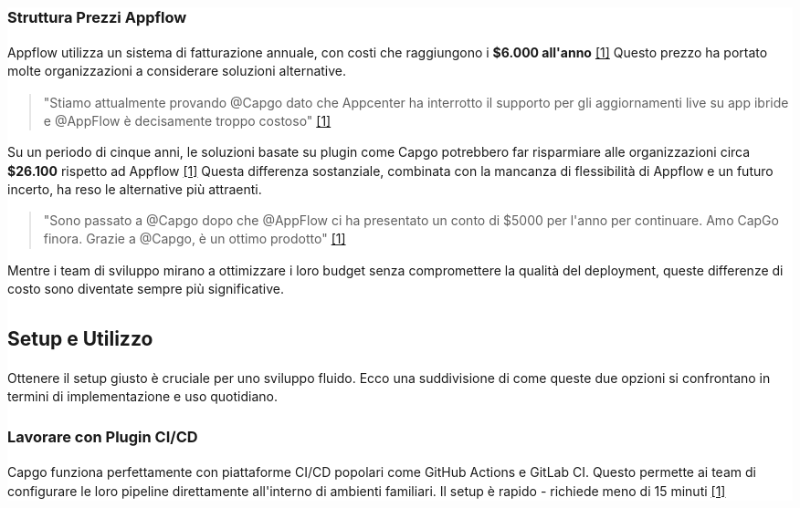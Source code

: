 ### Struttura Prezzi Appflow

Appflow utilizza un sistema di fatturazione annuale, con costi che raggiungono i **$6.000 all'anno** [\[1\]](https://capgoapp/) Questo prezzo ha portato molte organizzazioni a considerare soluzioni alternative.

> "Stiamo attualmente provando @Capgo dato che Appcenter ha interrotto il supporto per gli aggiornamenti live su app ibride e @AppFlow è decisamente troppo costoso" [\[1\]](https://capgoapp/)

Su un periodo di cinque anni, le soluzioni basate su plugin come Capgo potrebbero far risparmiare alle organizzazioni circa **$26.100** rispetto ad Appflow [\[1\]](https://capgoapp/) Questa differenza sostanziale, combinata con la mancanza di flessibilità di Appflow e un futuro incerto, ha reso le alternative più attraenti.

> "Sono passato a @Capgo dopo che @AppFlow ci ha presentato un conto di $5000 per l'anno per continuare. Amo CapGo finora. Grazie a @Capgo, è un ottimo prodotto" [\[1\]](https://capgoapp/)

Mentre i team di sviluppo mirano a ottimizzare i loro budget senza compromettere la qualità del deployment, queste differenze di costo sono diventate sempre più significative.

## Setup e Utilizzo

Ottenere il setup giusto è cruciale per uno sviluppo fluido. Ecco una suddivisione di come queste due opzioni si confrontano in termini di implementazione e uso quotidiano.

### Lavorare con Plugin CI/CD

Capgo funziona perfettamente con piattaforme CI/CD popolari come GitHub Actions e GitLab CI. Questo permette ai team di configurare le loro pipeline direttamente all'interno di ambienti familiari. Il setup è rapido - richiede meno di 15 minuti [\[1\]](https://capgoapp/)
